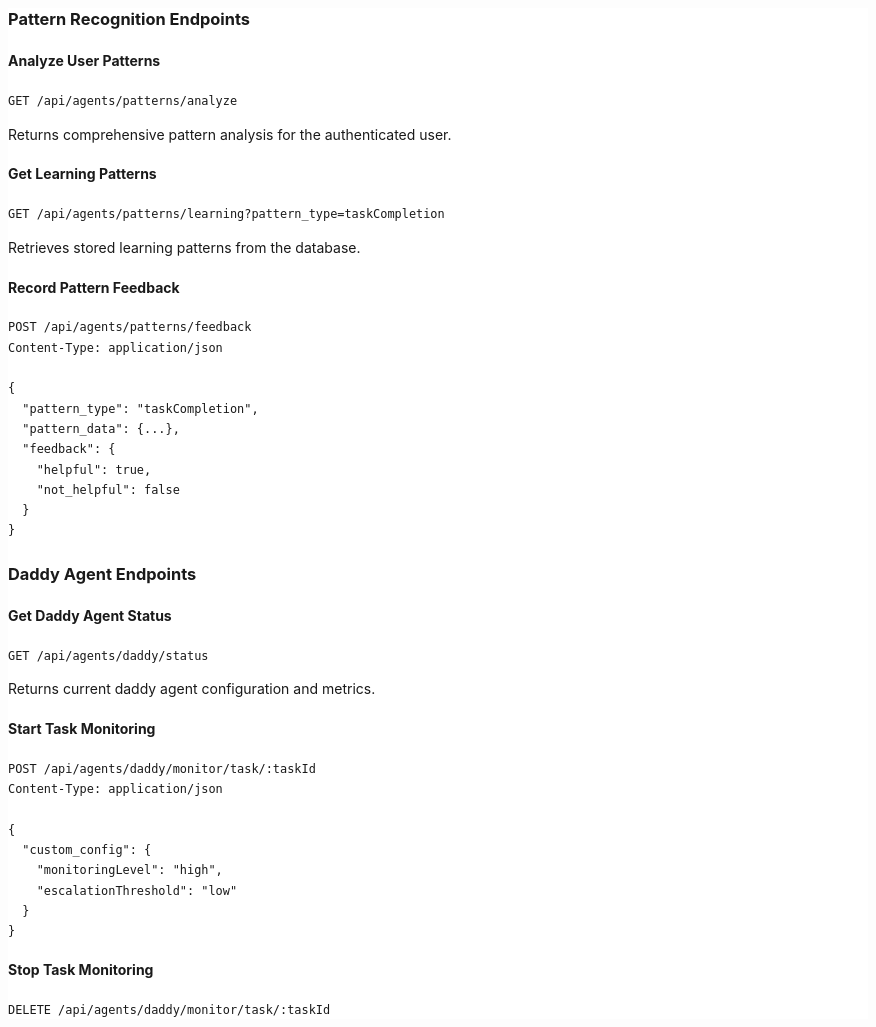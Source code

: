 ### Pattern Recognition Endpoints

#### Analyze User Patterns
```http
GET /api/agents/patterns/analyze
```
Returns comprehensive pattern analysis for the authenticated user.

#### Get Learning Patterns
```http
GET /api/agents/patterns/learning?pattern_type=taskCompletion
```
Retrieves stored learning patterns from the database.

#### Record Pattern Feedback
```http
POST /api/agents/patterns/feedback
Content-Type: application/json

{
  "pattern_type": "taskCompletion",
  "pattern_data": {...},
  "feedback": {
    "helpful": true,
    "not_helpful": false
  }
}
```

### Daddy Agent Endpoints

#### Get Daddy Agent Status
```http
GET /api/agents/daddy/status
```
Returns current daddy agent configuration and metrics.

#### Start Task Monitoring
```http
POST /api/agents/daddy/monitor/task/:taskId
Content-Type: application/json

{
  "custom_config": {
    "monitoringLevel": "high",
    "escalationThreshold": "low"
  }
}
```

#### Stop Task Monitoring
```http
DELETE /api/agents/daddy/monitor/task/:taskId
```
